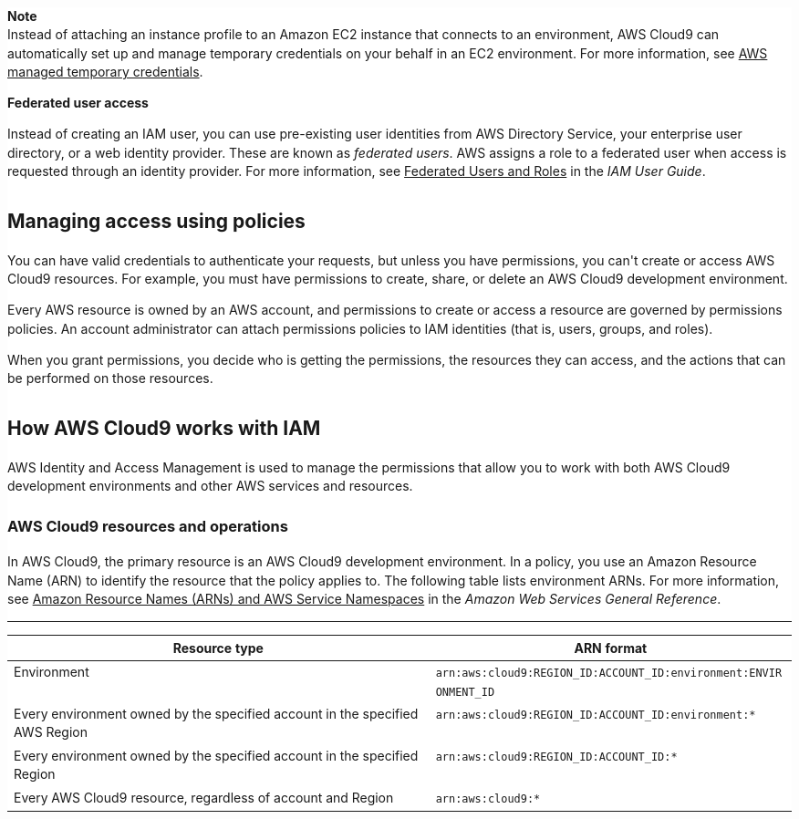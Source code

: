 **Note**  
Instead of attaching an instance profile to an Amazon EC2 instance that connects to an environment, AWS Cloud9 can automatically set up and manage temporary credentials on your behalf in an EC2 environment\. For more information, see [AWS managed temporary credentials](#auth-and-access-control-temporary-managed-credentials)\.

 **Federated user access** 

Instead of creating an IAM user, you can use pre\-existing user identities from AWS Directory Service, your enterprise user directory, or a web identity provider\. These are known as *federated users*\. AWS assigns a role to a federated user when access is requested through an identity provider\. For more information, see [Federated Users and Roles](https://docs.aws.amazon.com/IAM/latest/UserGuide/introduction_access-management.html#intro-access-roles) in the *IAM User Guide*\.

## Managing access using policies<a name="auth-with-identities"></a>

You can have valid credentials to authenticate your requests, but unless you have permissions, you can't create or access AWS Cloud9 resources\. For example, you must have permissions to create, share, or delete an AWS Cloud9 development environment\.

Every AWS resource is owned by an AWS account, and permissions to create or access a resource are governed by permissions policies\. An account administrator can attach permissions policies to IAM identities \(that is, users, groups, and roles\)\.

When you grant permissions, you decide who is getting the permissions, the resources they can access, and the actions that can be performed on those resources\.

## How AWS Cloud9 works with IAM<a name="how-cloud9-with-iam"></a>

AWS Identity and Access Management is used to manage the permissions that allow you to work with both AWS Cloud9 development environments and other AWS services and resources\.

### AWS Cloud9 resources and operations<a name="access-permissions-overview-resources-and-operations"></a>

In AWS Cloud9, the primary resource is an AWS Cloud9 development environment\. In a policy, you use an Amazon Resource Name \(ARN\) to identify the resource that the policy applies to\. The following table lists environment ARNs\. For more information, see [Amazon Resource Names \(ARNs\) and AWS Service Namespaces](https://docs.aws.amazon.com/general/latest/gr/aws-arns-and-namespaces.html) in the *Amazon Web Services General Reference*\.


****  

| Resource type | ARN format | 
| --- | --- | 
|  Environment  |   `arn:aws:cloud9:REGION_ID:ACCOUNT_ID:environment:ENVIRONMENT_ID `   | 
|  Every environment owned by the specified account in the specified AWS Region  |   `arn:aws:cloud9:REGION_ID:ACCOUNT_ID:environment:*`   | 
|  Every environment owned by the specified account in the specified Region  |   `arn:aws:cloud9:REGION_ID:ACCOUNT_ID:*`   | 
|  Every AWS Cloud9 resource, regardless of account and Region  |   `arn:aws:cloud9:*`   | 
